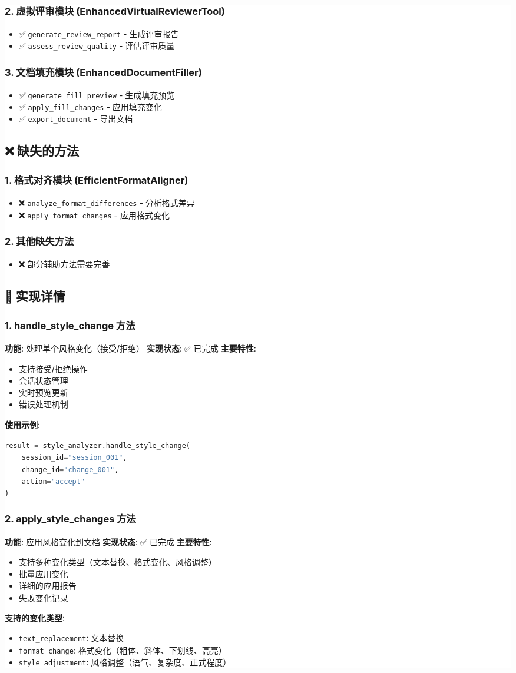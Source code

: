 ### 2. 虚拟评审模块 (EnhancedVirtualReviewerTool)
- ✅ `generate_review_report` - 生成评审报告
- ✅ `assess_review_quality` - 评估评审质量

### 3. 文档填充模块 (EnhancedDocumentFiller)
- ✅ `generate_fill_preview` - 生成填充预览
- ✅ `apply_fill_changes` - 应用填充变化
- ✅ `export_document` - 导出文档

## ❌ 缺失的方法

### 1. 格式对齐模块 (EfficientFormatAligner)
- ❌ `analyze_format_differences` - 分析格式差异
- ❌ `apply_format_changes` - 应用格式变化

### 2. 其他缺失方法
- ❌ 部分辅助方法需要完善

## 🔧 实现详情

### 1. handle_style_change 方法
**功能**: 处理单个风格变化（接受/拒绝）
**实现状态**: ✅ 已完成
**主要特性**:
- 支持接受/拒绝操作
- 会话状态管理
- 实时预览更新
- 错误处理机制

**使用示例**:
```python
result = style_analyzer.handle_style_change(
    session_id="session_001",
    change_id="change_001", 
    action="accept"
)
```

### 2. apply_style_changes 方法
**功能**: 应用风格变化到文档
**实现状态**: ✅ 已完成
**主要特性**:
- 支持多种变化类型（文本替换、格式变化、风格调整）
- 批量应用变化
- 详细的应用报告
- 失败变化记录

**支持的变化类型**:
- `text_replacement`: 文本替换
- `format_change`: 格式变化（粗体、斜体、下划线、高亮）
- `style_adjustment`: 风格调整（语气、复杂度、正式程度）
